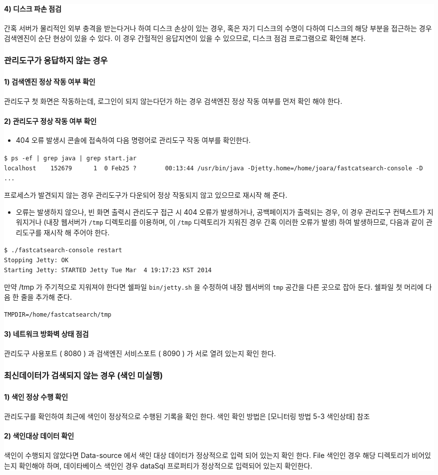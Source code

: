 #### 4) 디스크 파손 점검
간혹 서버가 물리적인 외부 충격을 받는다거나 하여 디스크 손상이 있는 경우, 혹은 자기 디스크의 수명이 다하여 디스크의 해당 부분을 접근하는 경우 검색엔진이 순단 현상이 있을 수 있다.
이 경우 간헐적인 응답지연이 있을 수 있으므로, 디스크 점검 프로그램으로 확인해 본다.

### 관리도구가 응답하지 않는 경우

#### 1) 검색엔진 정상 작동 여부 확인
관리도구 첫 화면은 작동하는데, 로그인이 되지 않는다던가 하는 경우 검색엔진 정상 작동 여부를 먼저 확인 해야 한다.

#### 2) 관리도구 정상 작동 여부 확인

- 404 오류 발생시
콘솔에 접속하여 다음 명령어로 관리도구 작동 여부를 확인한다.
```
$ ps -ef | grep java | grep start.jar
localhost    152679      1  0 Feb25 ?        00:13:44 /usr/bin/java -Djetty.home=/home/joara/fastcatsearch-console -D ...
```
프로세스가 발견되지 않는 경우 관리도구가 다운되어 정상 작동되지 않고 있으므로 재시작 해 준다.

- 오류는 발생하지 않으나, 빈 화면 출력시
관리도구 접근 시 404 오류가 발생하거나, 공백페이지가 출력되는 경우, 이 경우 관리도구 컨텍스트가 지워지거나 (내장 웹서버가 `/tmp` 디렉토리를 이용하며, 이 `/tmp` 디렉토리가 지워진 경우 간혹 이러한 오류가 발생) 하여 발생하므로,
다음과 같이 관리도구를 재시작 해 주어야 한다.
```
$ ./fastcatsearch-console restart
Stopping Jetty: OK
Starting Jetty: STARTED Jetty Tue Mar  4 19:17:23 KST 2014
```
만약 /tmp 가 주기적으로 지워져야 한다면 쉘파일 `bin/jetty.sh` 을 수정하여 내장 웹서버의 `tmp` 공간을 다른 곳으로 잡아 둔다.
쉘파일 첫 머리에 다음 한 줄을 추가해 준다.
```
TMPDIR=/home/fastcatsearch/tmp
```

#### 3) 네트워크 방화벽 상태 점검
관리도구 사용포트 ( 8080 ) 과 검색엔진 서비스포트 ( 8090 ) 가 서로 열려 있는지 확인 한다.


### 최신데이터가 검색되지 않는 경우 (색인 미실행)


#### 1) 색인 정상 수행 확인
관리도구를 확인하여 최근에 색인이 정상적으로 수행된 기록을 확인 한다.
색인 확인 방법은 [모니터링 방법 5-3 색인상태] 참조

#### 2) 색인대상 데이터 확인
색인이 수행되지 않았다면 Data-source 에서 색인 대상 데이터가 정상적으로 입력 되어 있는지 확인 한다.
File 색인인 경우 해당 디렉토리가 비어있는지 확인해야 하며,
데이타베이스 색인인 경우 dataSql 프로퍼티가 정상적으로 입력되어 있는지 확인한다.

